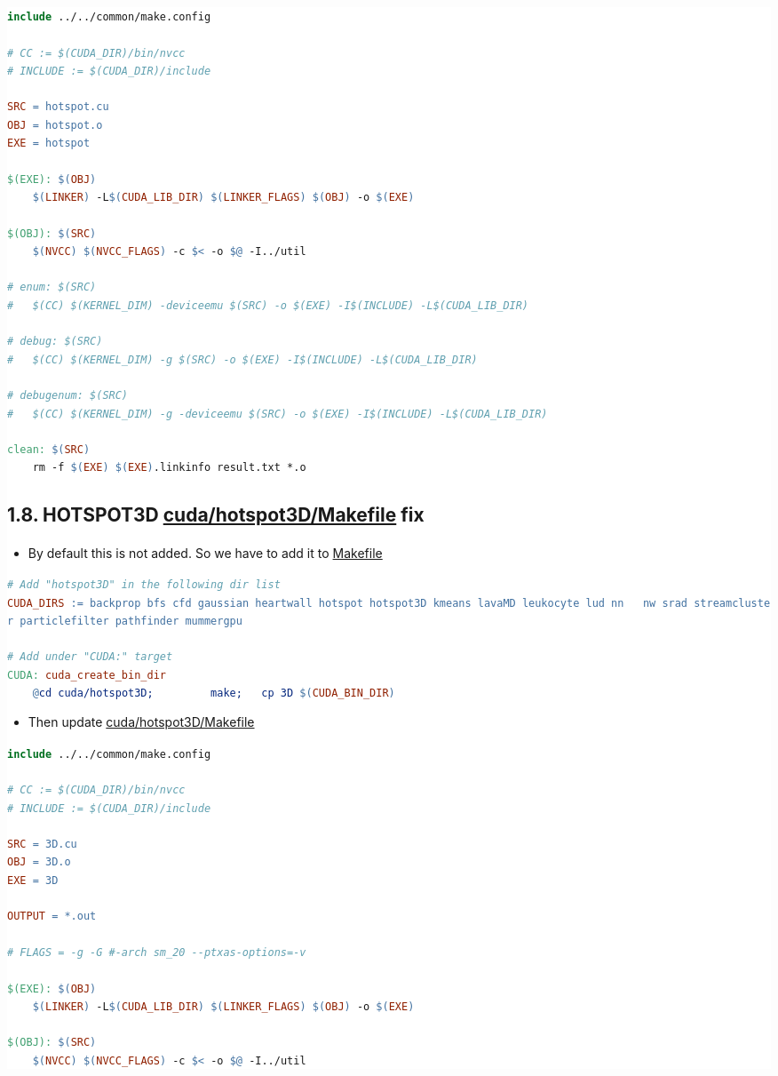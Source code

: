 ```Makefile
include ../../common/make.config

# CC := $(CUDA_DIR)/bin/nvcc
# INCLUDE := $(CUDA_DIR)/include

SRC = hotspot.cu
OBJ = hotspot.o
EXE = hotspot

$(EXE): $(OBJ)
	$(LINKER) -L$(CUDA_LIB_DIR) $(LINKER_FLAGS) $(OBJ) -o $(EXE)

$(OBJ): $(SRC)
	$(NVCC) $(NVCC_FLAGS) -c $< -o $@ -I../util

# enum: $(SRC)
# 	$(CC) $(KERNEL_DIM) -deviceemu $(SRC) -o $(EXE) -I$(INCLUDE) -L$(CUDA_LIB_DIR) 

# debug: $(SRC)
# 	$(CC) $(KERNEL_DIM) -g $(SRC) -o $(EXE) -I$(INCLUDE) -L$(CUDA_LIB_DIR) 

# debugenum: $(SRC)
# 	$(CC) $(KERNEL_DIM) -g -deviceemu $(SRC) -o $(EXE) -I$(INCLUDE) -L$(CUDA_LIB_DIR) 

clean: $(SRC)
	rm -f $(EXE) $(EXE).linkinfo result.txt *.o
```


## 1.8. HOTSPOT3D [cuda/hotspot3D/Makefile](cuda/hotspot3D/Makefile) fix

- By default this is not added. So we have to add it to [Makefile](Makefile)

```Makefile
# Add "hotspot3D" in the following dir list
CUDA_DIRS := backprop bfs cfd gaussian heartwall hotspot hotspot3D kmeans lavaMD leukocyte lud nn	nw srad streamcluster particlefilter pathfinder mummergpu

# Add under "CUDA:" target
CUDA: cuda_create_bin_dir
	@cd cuda/hotspot3D;			make;	cp 3D $(CUDA_BIN_DIR)
```

- Then update [cuda/hotspot3D/Makefile](cuda/hotspot3D/Makefile)

```Makefile
include ../../common/make.config

# CC := $(CUDA_DIR)/bin/nvcc
# INCLUDE := $(CUDA_DIR)/include

SRC = 3D.cu
OBJ = 3D.o
EXE = 3D

OUTPUT = *.out

# FLAGS = -g -G #-arch sm_20 --ptxas-options=-v

$(EXE): $(OBJ)
	$(LINKER) -L$(CUDA_LIB_DIR) $(LINKER_FLAGS) $(OBJ) -o $(EXE)

$(OBJ): $(SRC)
	$(NVCC) $(NVCC_FLAGS) -c $< -o $@ -I../util
```